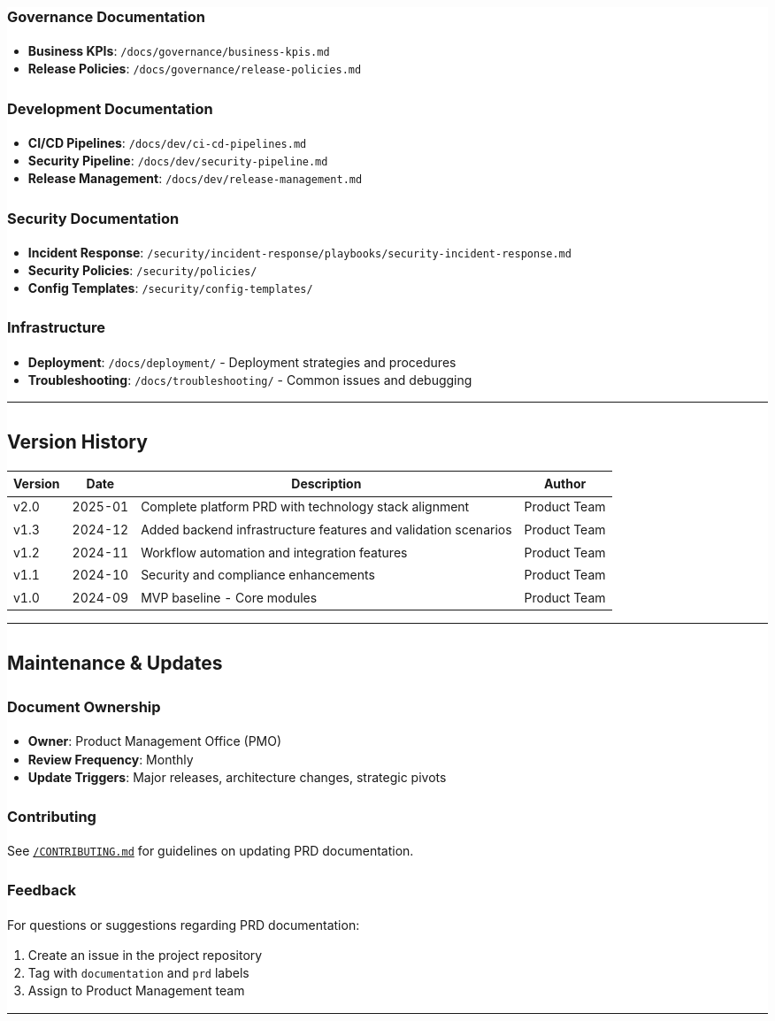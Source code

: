 ### Governance Documentation
- **Business KPIs**: `/docs/governance/business-kpis.md`
- **Release Policies**: `/docs/governance/release-policies.md`

### Development Documentation
- **CI/CD Pipelines**: `/docs/dev/ci-cd-pipelines.md`
- **Security Pipeline**: `/docs/dev/security-pipeline.md`
- **Release Management**: `/docs/dev/release-management.md`

### Security Documentation
- **Incident Response**: `/security/incident-response/playbooks/security-incident-response.md`
- **Security Policies**: `/security/policies/`
- **Config Templates**: `/security/config-templates/`

### Infrastructure
- **Deployment**: `/docs/deployment/` - Deployment strategies and procedures
- **Troubleshooting**: `/docs/troubleshooting/` - Common issues and debugging

---

## Version History

| Version | Date | Description | Author |
|---------|------|-------------|--------|
| v2.0 | 2025-01 | Complete platform PRD with technology stack alignment | Product Team |
| v1.3 | 2024-12 | Added backend infrastructure features and validation scenarios | Product Team |
| v1.2 | 2024-11 | Workflow automation and integration features | Product Team |
| v1.1 | 2024-10 | Security and compliance enhancements | Product Team |
| v1.0 | 2024-09 | MVP baseline - Core modules | Product Team |

---

## Maintenance & Updates

### Document Ownership
- **Owner**: Product Management Office (PMO)
- **Review Frequency**: Monthly
- **Update Triggers**: Major releases, architecture changes, strategic pivots

### Contributing
See [`/CONTRIBUTING.md`](/CONTRIBUTING.md) for guidelines on updating PRD documentation.

### Feedback
For questions or suggestions regarding PRD documentation:
1. Create an issue in the project repository
2. Tag with `documentation` and `prd` labels
3. Assign to Product Management team

---